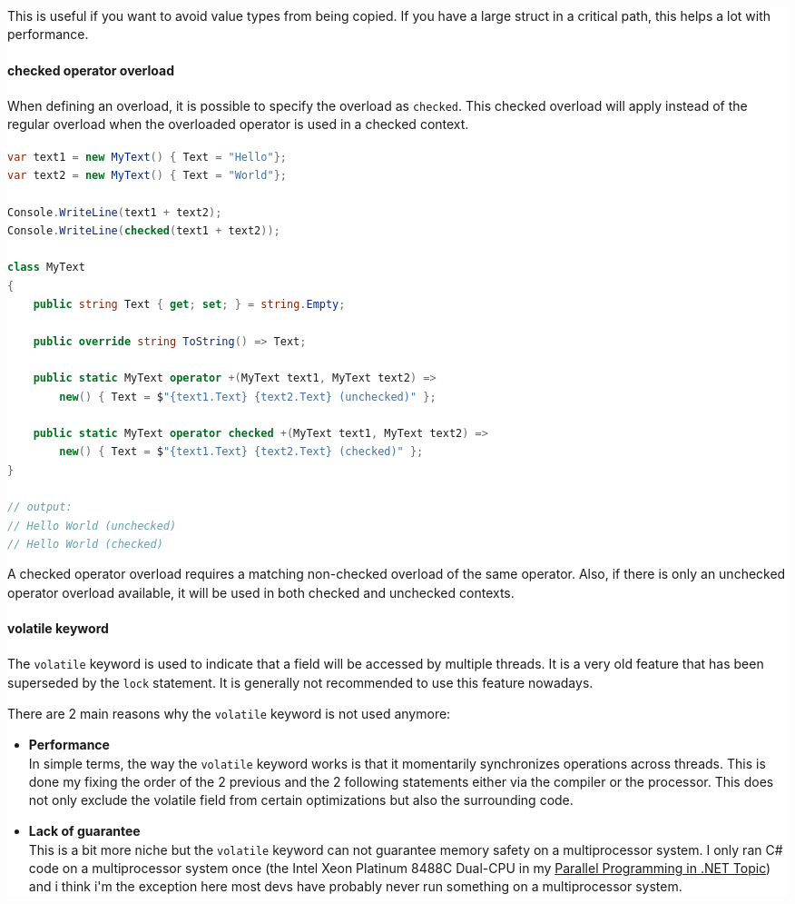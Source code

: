This is useful if you want to avoid value types from being copied.
If you have a large struct in a critical path, this helps a lot with performance.

#### checked operator overload
When defining an overload, it is possible to specify the overload as `checked`.
This checked overload will apply instead of the regular overload when the overloaded operator is used in a checked context.

```csharp
var text1 = new MyText() { Text = "Hello"};
var text2 = new MyText() { Text = "World"};

Console.WriteLine(text1 + text2);
Console.WriteLine(checked(text1 + text2));

class MyText
{
    public string Text { get; set; } = string.Empty;

    public override string ToString() => Text;

    public static MyText operator +(MyText text1, MyText text2) =>
        new() { Text = $"{text1.Text} {text2.Text} (unchecked)" };
    
    public static MyText operator checked +(MyText text1, MyText text2) =>
        new() { Text = $"{text1.Text} {text2.Text} (checked)" };
}

// output:
// Hello World (unchecked)
// Hello World (checked)
```
A checked operator overload requires a matching non-checked overload of the same operator.
Also, if there is only an unchecked operator overload available, it will be used in both checked and unchecked contexts.

#### volatile keyword
The `volatile` keyword is used to indicate that a field will be accessed by multiple threads.
It is a very old feature that has been superseded by the `lock` statement.
It is generally not recommended to use this feature nowadays.

There are 2 main reasons why the `volatile` keyword is not used anymore:

* **Performance**\
  In simple terms, the way the `volatile` keyword works is that it momentarily synchronizes operations across threads.
  This is done my fixing the order of the 2 previous and the 2 following statements either via the compiler or the processor.
  This does not only exclude the volatile field from certain optimizations but also the surrounding code.

* **Lack of guarantee**\
  This is a bit more niche but the `volatile` keyword can not guarantee memory safety on a multiprocessor system.
  I only ran C# code on a multiprocessor system once (the Intel Xeon Platinum 8488C Dual-CPU in my [Parallel Programming in .NET Topic](24.04.md#topic-of-the-month-parallel-programming-in-net)) and i think i'm the exception here most devs have probably never run something on a multiprocessor system.
